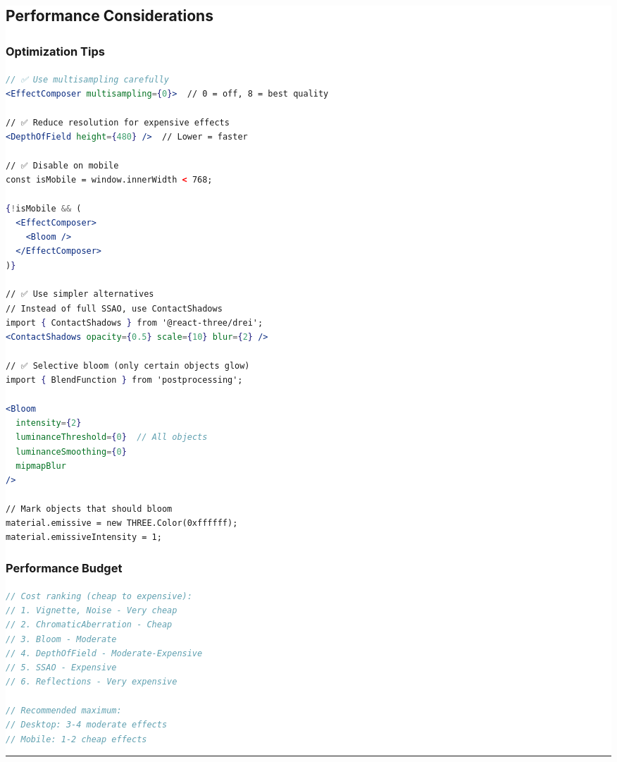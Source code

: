 
## Performance Considerations

### Optimization Tips

```jsx
// ✅ Use multisampling carefully
<EffectComposer multisampling={0}>  // 0 = off, 8 = best quality

// ✅ Reduce resolution for expensive effects
<DepthOfField height={480} />  // Lower = faster

// ✅ Disable on mobile
const isMobile = window.innerWidth < 768;

{!isMobile && (
  <EffectComposer>
    <Bloom />
  </EffectComposer>
)}

// ✅ Use simpler alternatives
// Instead of full SSAO, use ContactShadows
import { ContactShadows } from '@react-three/drei';
<ContactShadows opacity={0.5} scale={10} blur={2} />

// ✅ Selective bloom (only certain objects glow)
import { BlendFunction } from 'postprocessing';

<Bloom
  intensity={2}
  luminanceThreshold={0}  // All objects
  luminanceSmoothing={0}
  mipmapBlur
/>

// Mark objects that should bloom
material.emissive = new THREE.Color(0xffffff);
material.emissiveIntensity = 1;
```

### Performance Budget

```javascript
// Cost ranking (cheap to expensive):
// 1. Vignette, Noise - Very cheap
// 2. ChromaticAberration - Cheap
// 3. Bloom - Moderate
// 4. DepthOfField - Moderate-Expensive
// 5. SSAO - Expensive
// 6. Reflections - Very expensive

// Recommended maximum:
// Desktop: 3-4 moderate effects
// Mobile: 1-2 cheap effects
```

---